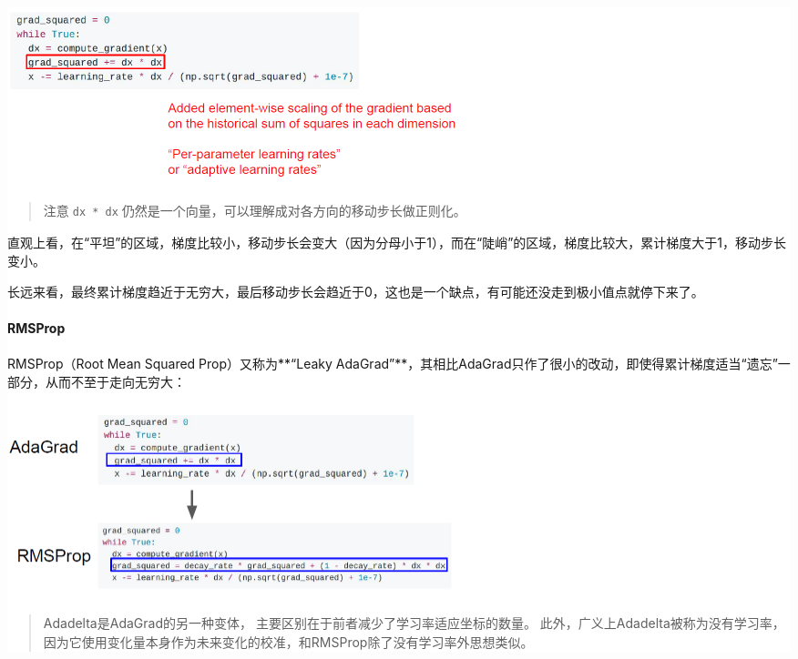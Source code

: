 <img src="img/image-20220724162647175.png" alt="image-20220724162647175" style="zoom:50%;" />

> 注意 `dx * dx` 仍然是一个向量，可以理解成对各方向的移动步长做正则化。

直观上看，在“平坦”的区域，梯度比较小，移动步长会变大（因为分母小于1），而在“陡峭”的区域，梯度比较大，累计梯度大于1，移动步长变小。

长远来看，最终累计梯度趋近于无穷大，最后移动步长会趋近于0，这也是一个缺点，有可能还没走到极小值点就停下来了。

#### RMSProp

RMSProp（Root Mean Squared Prop）又称为**“Leaky AdaGrad”**，其相比AdaGrad只作了很小的改动，即使得累计梯度适当“遗忘”一部分，从而不至于走向无穷大：

<img src="img/image-20220724163233653.png" alt="image-20220724163233653" style="zoom:50%;" />

> Adadelta是AdaGrad的另一种变体， 主要区别在于前者减少了学习率适应坐标的数量。 此外，广义上Adadelta被称为没有学习率，因为它使用变化量本身作为未来变化的校准，和RMSProp除了没有学习率外思想类似。
